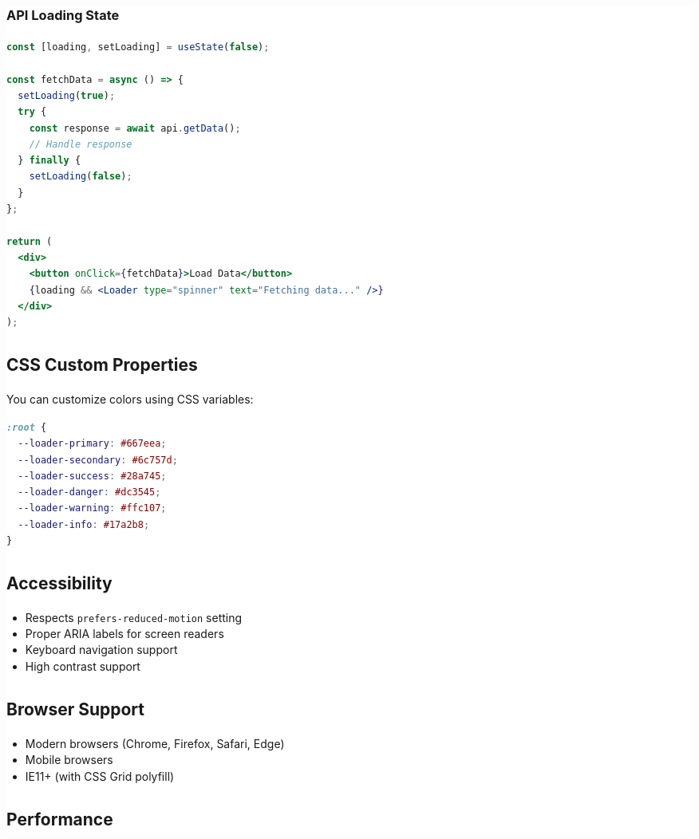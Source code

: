 ### API Loading State
```jsx
const [loading, setLoading] = useState(false);

const fetchData = async () => {
  setLoading(true);
  try {
    const response = await api.getData();
    // Handle response
  } finally {
    setLoading(false);
  }
};

return (
  <div>
    <button onClick={fetchData}>Load Data</button>
    {loading && <Loader type="spinner" text="Fetching data..." />}
  </div>
);
```

## CSS Custom Properties

You can customize colors using CSS variables:

```css
:root {
  --loader-primary: #667eea;
  --loader-secondary: #6c757d;
  --loader-success: #28a745;
  --loader-danger: #dc3545;
  --loader-warning: #ffc107;
  --loader-info: #17a2b8;
}
```

## Accessibility

- Respects `prefers-reduced-motion` setting
- Proper ARIA labels for screen readers
- Keyboard navigation support
- High contrast support

## Browser Support

- Modern browsers (Chrome, Firefox, Safari, Edge)
- Mobile browsers
- IE11+ (with CSS Grid polyfill)

## Performance
